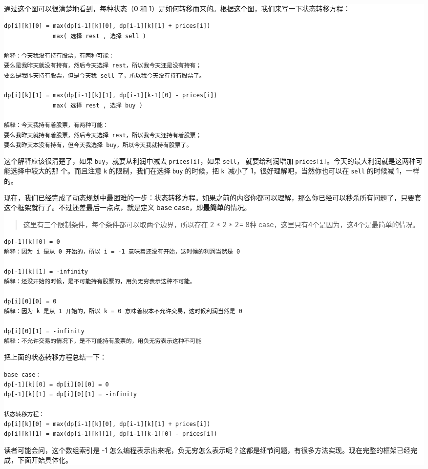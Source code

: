 通过这个图可以很清楚地看到，每种状态（0 和 1）是如何转移而来的。根据这个图，我们来写⼀下状态转移方程：

```
dp[i][k][0] = max(dp[i-1][k][0], dp[i-1][k][1] + prices[i])
			  max( 选择 rest , 选择 sell )
			  
解释：今天我没有持有股票，有两种可能：
要么是我昨天就没有持有，然后今天选择 rest，所以我今天还是没有持有；
要么是我昨天持有股票，但是今天我 sell 了，所以我今天没有持有股票了。

dp[i][k][1] = max(dp[i-1][k][1], dp[i-1][k-1][0] - prices[i])
              max( 选择 rest , 选择 buy )
              
解释：今天我持有着股票，有两种可能：
要么我昨天就持有着股票，然后今天选择 rest，所以我今天还持有着股票；
要么我昨天本没有持有，但今天我选择 buy，所以今天我就持有股票了。

```

这个解释应该很清楚了，如果 ```buy```，就要从利润中减去 ```prices[i]```，如果 ```sell```， 就要给利润增加 ```prices[i]```。今天的最⼤利润就是这两种可能选择中较大的那 个。而且注意 ```k``` 的限制，我们在选择 ```buy``` 的时候，把 ```k ```减小了 1，很好理解吧，当然你也可以在 ```sell``` 的时候减 1，⼀样的。

现在，我们已经完成了动态规划中最困难的⼀步：状态转移方程。如果之前的内容你都可以理解，那么你已经可以秒杀所有问题了，只要套这个框架就行了。不过还差最后⼀点点，就是定义 base case，即**最简单**的情况。

> 这里有三个限制条件，每个条件都可以取两个边界，所以存在 2 * 2 * 2= 8种 case，这里只有4个是因为，这4个是最简单的情况。

```
dp[-1][k][0] = 0
解释：因为 i 是从 0 开始的，所以 i = -1 意味着还没有开始，这时候的利润当然是 0

dp[-1][k][1] = -infinity
解释：还没开始的时候，是不可能持有股票的，⽤负⽆穷表⽰这种不可能。

dp[i][0][0] = 0
解释：因为 k 是从 1 开始的，所以 k = 0 意味着根本不允许交易，这时候利润当然是 0

dp[i][0][1] = -infinity
解释：不允许交易的情况下，是不可能持有股票的，⽤负⽆穷表⽰这种不可能
```

把上面的状态转移方程总结⼀下：

```
base case：
dp[-1][k][0] = dp[i][0][0] = 0
dp[-1][k][1] = dp[i][0][1] = -infinity

状态转移⽅程：
dp[i][k][0] = max(dp[i-1][k][0], dp[i-1][k][1] + prices[i])
dp[i][k][1] = max(dp[i-1][k][1], dp[i-1][k-1][0] - prices[i])
```

读者可能会问，这个数组索引是 -1 怎么编程表⽰出来呢，负无穷怎么表示呢？这都是细节问题，有很多方法实现。现在完整的框架已经完成，下面开始具体化。
